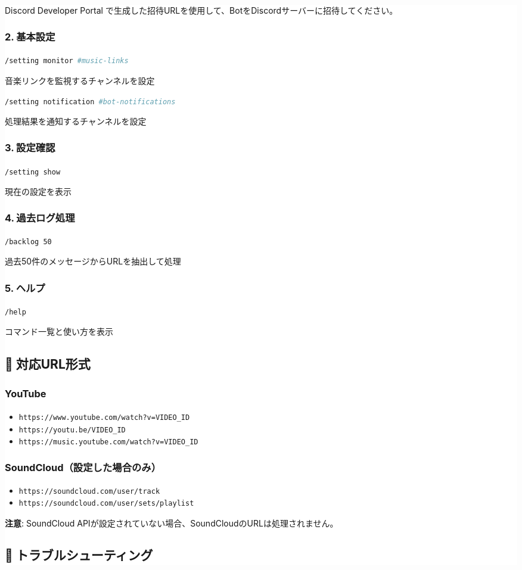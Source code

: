 Discord Developer Portal で生成した招待URLを使用して、BotをDiscordサーバーに招待してください。

### 2. 基本設定

```sh
/setting monitor #music-links
```

音楽リンクを監視するチャンネルを設定

```sh
/setting notification #bot-notifications
```

処理結果を通知するチャンネルを設定

### 3. 設定確認

```sh
/setting show
```

現在の設定を表示

### 4. 過去ログ処理

```sh
/backlog 50
```

過去50件のメッセージからURLを抽出して処理

### 5. ヘルプ

```sh
/help
```

コマンド一覧と使い方を表示

## 🎵 対応URL形式

### YouTube

- `https://www.youtube.com/watch?v=VIDEO_ID`
- `https://youtu.be/VIDEO_ID`
- `https://music.youtube.com/watch?v=VIDEO_ID`

### SoundCloud（設定した場合のみ）

- `https://soundcloud.com/user/track`
- `https://soundcloud.com/user/sets/playlist`

**注意**: SoundCloud APIが設定されていない場合、SoundCloudのURLは処理されません。

## 🔧 トラブルシューティング
